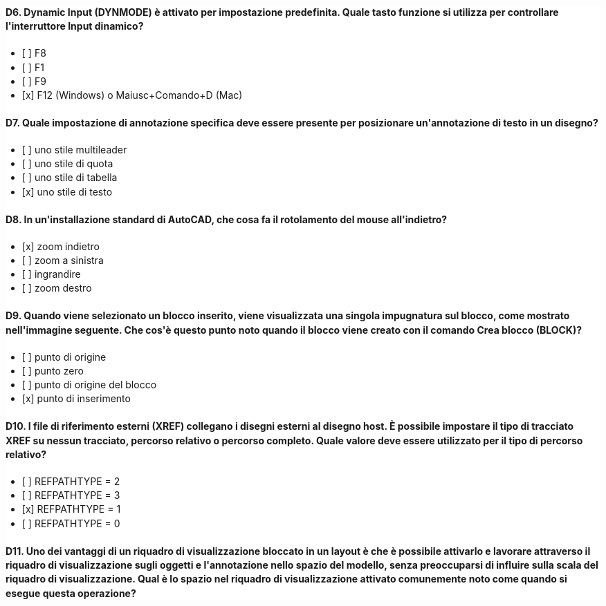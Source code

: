#### D6. Dynamic Input (DYNMODE) è attivato per impostazione predefinita. Quale tasto funzione si utilizza per controllare l'interruttore Input dinamico?

- \[ ] F8
- \[ ] F1
- \[ ] F9
- \[x] F12 (Windows) o Maiusc+Comando+D (Mac)

#### D7. Quale impostazione di annotazione specifica deve essere presente per posizionare un'annotazione di testo in un disegno?

- \[ ] uno stile multileader
- \[ ] uno stile di quota
- \[ ] uno stile di tabella
- \[x] uno stile di testo

#### D8. In un'installazione standard di AutoCAD, che cosa fa il rotolamento del mouse all'indietro?

- \[x] zoom indietro
- \[ ] zoom a sinistra
- \[ ] ingrandire
- \[ ] zoom destro

#### D9. Quando viene selezionato un blocco inserito, viene visualizzata una singola impugnatura sul blocco, come mostrato nell'immagine seguente. Che cos'è questo punto noto quando il blocco viene creato con il comando Crea blocco (BLOCK)?

- \[ ] punto di origine
- \[ ] punto zero
- \[ ] punto di origine del blocco
- \[x] punto di inserimento

#### D10. I file di riferimento esterni (XREF) collegano i disegni esterni al disegno host. È possibile impostare il tipo di tracciato XREF su nessun tracciato, percorso relativo o percorso completo. Quale valore deve essere utilizzato per il tipo di percorso relativo?

- \[ ] REFPATHTYPE = 2
- \[ ] REFPATHTYPE = 3
- \[x] REFPATHTYPE = 1
- \[ ] REFPATHTYPE = 0

#### D11. Uno dei vantaggi di un riquadro di visualizzazione bloccato in un layout è che è possibile attivarlo e lavorare attraverso il riquadro di visualizzazione sugli oggetti e l'annotazione nello spazio del modello, senza preoccuparsi di influire sulla scala del riquadro di visualizzazione. Qual è lo spazio nel riquadro di visualizzazione attivato comunemente noto come quando si esegue questa operazione?
